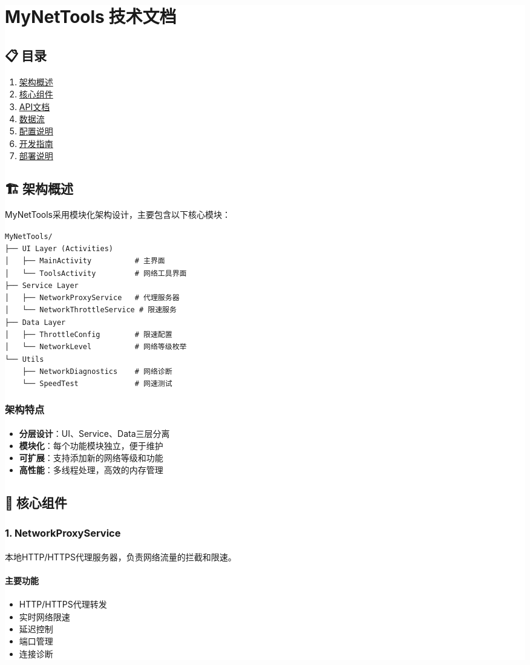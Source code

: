 # MyNetTools 技术文档

## 📋 目录
1. [架构概述](#架构概述)
2. [核心组件](#核心组件)
3. [API文档](#api文档)
4. [数据流](#数据流)
5. [配置说明](#配置说明)
6. [开发指南](#开发指南)
7. [部署说明](#部署说明)

## 🏗️ 架构概述

MyNetTools采用模块化架构设计，主要包含以下核心模块：

```
MyNetTools/
├── UI Layer (Activities)
│   ├── MainActivity          # 主界面
│   └── ToolsActivity         # 网络工具界面
├── Service Layer
│   ├── NetworkProxyService   # 代理服务器
│   └── NetworkThrottleService # 限速服务
├── Data Layer
│   ├── ThrottleConfig        # 限速配置
│   └── NetworkLevel          # 网络等级枚举
└── Utils
    ├── NetworkDiagnostics    # 网络诊断
    └── SpeedTest             # 网速测试
```

### 架构特点

- **分层设计**：UI、Service、Data三层分离
- **模块化**：每个功能模块独立，便于维护
- **可扩展**：支持添加新的网络等级和功能
- **高性能**：多线程处理，高效的内存管理

## 🔧 核心组件

### 1. NetworkProxyService

本地HTTP/HTTPS代理服务器，负责网络流量的拦截和限速。

#### 主要功能
- HTTP/HTTPS代理转发
- 实时网络限速
- 延迟控制
- 端口管理
- 连接诊断
